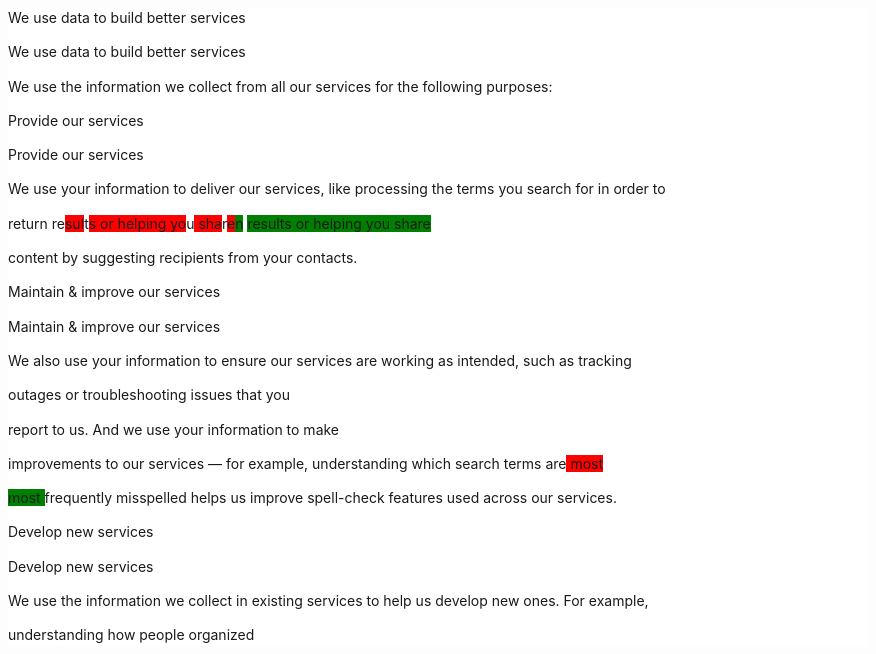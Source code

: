 
We use data to build better services


We use data to build better services


We use the information we collect from all our services for the following purposes:


Provide our services


Provide our services


We use your information to deliver our services, like processing the terms you search for in order to<span style="background-color: red;">


return</span> re<span style="background-color: red;">sul</span>t<span style="background-color: red;">s or helping yo</span>u<span style="background-color: red;"> sha</span>r<span style="background-color: red;">e</span><span style="background-color: green;">n</span> <span style="background-color: green;">results or helping you share


</span>content by suggesting recipients from your contacts.


Maintain & improve our services


Maintain & improve our services



We also use your information to ensure our services are working as intended, such as tracking<span style="background-color: green;"> </span><span style="background-color: red;">


</span>outages or troubleshooting issues that you<span style="background-color: red;"> </span><span style="background-color: green;">


</span>report to us. And we use your information to make<span style="background-color: green;"> </span><span style="background-color: red;">


</span>improvements to our services — for example, understanding which search terms are<span style="background-color: red;"> most</span>


<span style="background-color: green;">most </span>frequently misspelled helps us improve spell-check features used across our services.


Develop new services


Develop new services


We use the information we collect in existing services to help us develop new ones. For example,<span style="background-color: green;"> </span><span style="background-color: red;">


</span>understanding how people organized<span style="background-color: red;"> </span><span style="background-color: green;">
